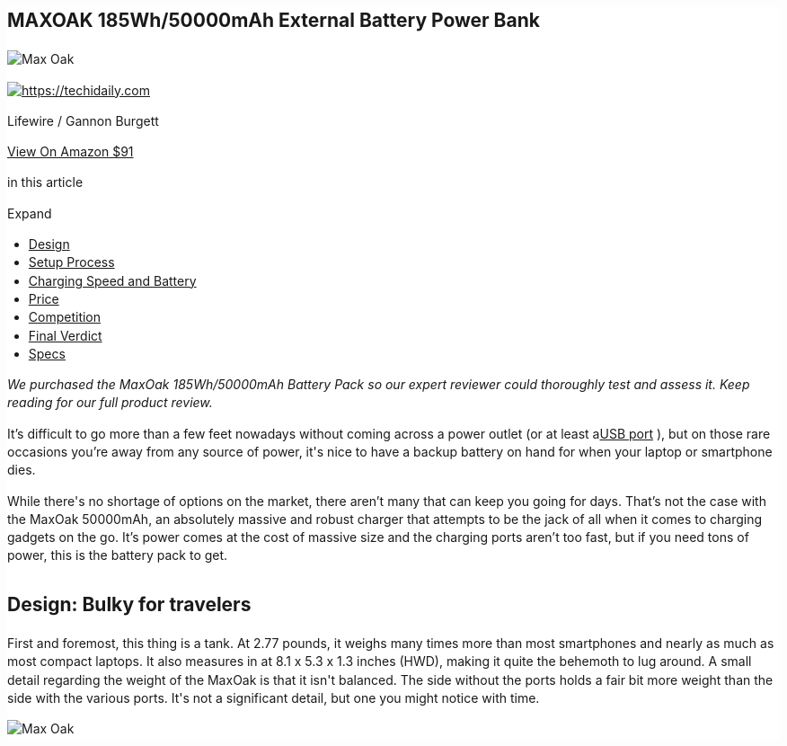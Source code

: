 
## MAXOAK 185Wh/50000mAh External Battery Power Bank

![Max Oak](https://www.lifewire.com/thmb/0sYGw-7sF6j5aqPA13sWjU-Y2b4=/450x450/filters:no_upscale():max_bytes(150000):strip_icc():format(webp)/4050506-1_5WebHero-5c8ff106c9e77c0001a926f8.jpg)


<a href="https://ephamedtechinc.pxf.io/c/5597632/2137207/26400" target="_top" id="2137207">
  <img src="//a.impactradius-go.com/display-ad/26400-2137207" border="0" alt="https://techidaily.com" width="728" height="90"/>
</a>
<img height="0" width="0" src="https://ephamedtechinc.pxf.io/i/5597632/2137207/26400" style="position:absolute;visibility:hidden;" border="0" />


Lifewire / Gannon Burgett

[View On Amazon $91](https://www.amazon.com/dp/B00YP823NA?tag=lifewire-onsite-prod-20&ascsubtag=4589398%7Cn970af9c77c9d48e5afeadf350862a65723%7CB00YP823NA)

 in this article

 Expand

* [Design](https://www.lifewire.com/#toc-design-bulky-for-travelers)
* [Setup Process](https://www.lifewire.com/#toc-setup-process-simple-to-start-but-yet-another-adapter-to-carry-around)
* [Charging Speed and Battery](https://www.lifewire.com/#toc-charging-speed-and-battery-slow-and-steady-wins-this-race)
* [Price](https://www.lifewire.com/#toc-price-right-down-the-middle)
* [Competition](https://www.lifewire.com/#toc-competition-one-in-the-same)
* [Final Verdict](https://www.lifewire.com/#toc-final-verdict)
* [Specs](https://www.lifewire.com/#toc-full-spec)

 _We purchased the MaxOak 185Wh/50000mAh Battery Pack so our expert reviewer could thoroughly test and assess it. Keep reading for our full product review._

 It’s difficult to go more than a few feet nowadays without coming across a power outlet (or at least a[USB port](https://www.lifewire.com/what-is-a-usb-port-818166) ), but on those rare occasions you’re away from any source of power, it's nice to have a backup battery on hand for when your laptop or smartphone dies.

 While there's no shortage of options on the market, there aren’t many that can keep you going for days. That’s not the case with the MaxOak 50000mAh, an absolutely massive and robust charger that attempts to be the jack of all when it comes to charging gadgets on the go. It’s power comes at the cost of massive size and the charging ports aren’t too fast, but if you need tons of power, this is the battery pack to get.

## **Design: Bulky for travelers**

 First and foremost, this thing is a tank. At 2.77 pounds, it weighs many times more than most smartphones and nearly as much as most compact laptops. It also measures in at 8.1 x 5.3 x 1.3 inches (HWD), making it quite the behemoth to lug around. A small detail regarding the weight of the MaxOak is that it isn't balanced. The side without the ports holds a fair bit more weight than the side with the various ports. It's not a significant detail, but one you might notice with time.

![Max Oak](https://www.lifewire.com/thmb/SHsB9QkFaBbOrU6sw55TzNOqC7o=/1500x0/filters:no_upscale():max_bytes(150000):strip_icc():format(webp)/4050506-1_4Web-5c8ff4adc9e77c0001ff0b36.jpg)
